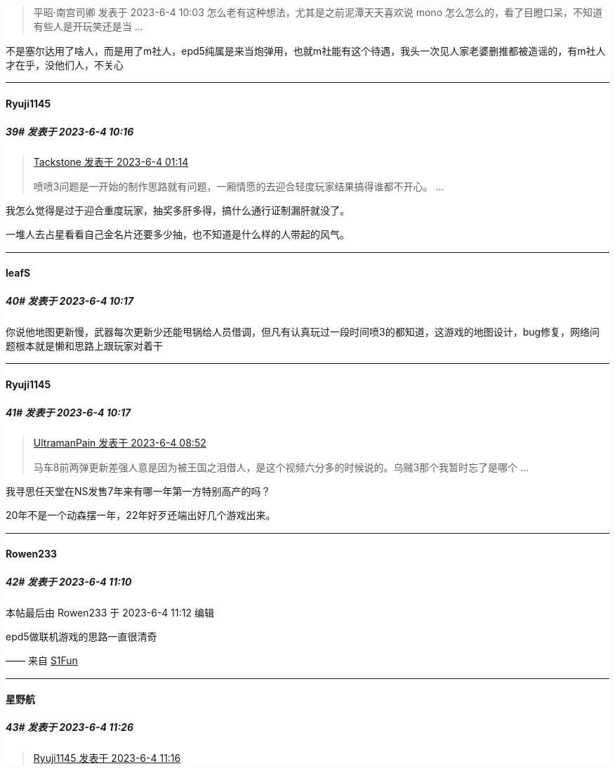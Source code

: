 <blockquote>平昭·南宫司卿 发表于 2023-6-4 10:03
怎么老有这种想法，尤其是之前泥潭天天喜欢说 mono 怎么怎么的，看了目瞪口呆，不知道有些人是开玩笑还是当 ...</blockquote>
不是塞尔达用了啥人，而是用了m社人，epd5纯属是来当炮弹用，也就m社能有这个待遇，我头一次见人家老婆删推都被造谣的，有m社人才在乎，没他们人，不关心

*****

####  Ryuji1145  
##### 39#       发表于 2023-6-4 10:16

<blockquote><a href="httphttps://bbs.saraba1st.com/2b/forum.php?mod=redirect&amp;goto=findpost&amp;pid=61108860&amp;ptid=2138284" target="_blank">Tackstone 发表于 2023-6-4 01:14</a>

喷喷3问题是一开始的制作思路就有问题，一厢情愿的去迎合轻度玩家结果搞得谁都不开心。 ...</blockquote>
我怎么觉得是过于迎合重度玩家，抽奖多肝多得，搞什么通行证制漏肝就没了。

一堆人去占星看看自己金名片还要多少抽，也不知道是什么样的人带起的风气。

*****

####  leafS  
##### 40#       发表于 2023-6-4 10:17

你说他地图更新慢，武器每次更新少还能甩锅给人员借调，但凡有认真玩过一段时间喷3的都知道，这游戏的地图设计，bug修复，网络问题根本就是懒和思路上跟玩家对着干

*****

####  Ryuji1145  
##### 41#       发表于 2023-6-4 10:17

<blockquote><a href="httphttps://bbs.saraba1st.com/2b/forum.php?mod=redirect&amp;goto=findpost&amp;pid=61110555&amp;ptid=2138284" target="_blank">UltramanPain 发表于 2023-6-4 08:52</a>

马车8前两弹更新差强人意是因为被王国之泪借人，是这个视频六分多的时候说的。乌贼3那个我暂时忘了是哪个 ...</blockquote>
我寻思任天堂在NS发售7年来有哪一年第一方特别高产的吗？

20年不是一个动森摆一年，22年好歹还端出好几个游戏出来。

*****

####  Rowen233  
##### 42#       发表于 2023-6-4 11:10

 本帖最后由 Rowen233 于 2023-6-4 11:12 编辑 

epd5做联机游戏的思路一直很清奇

—— 来自 [S1Fun](https://s1fun.koalcat.com)

*****

####  星野航  
##### 43#       发表于 2023-6-4 11:26

<blockquote><a href="httphttps://bbs.saraba1st.com/2b/forum.php?mod=redirect&amp;goto=findpost&amp;pid=61111226&amp;ptid=2138284" target="_blank">Ryuji1145 发表于 2023-6-4 11:16</a>
